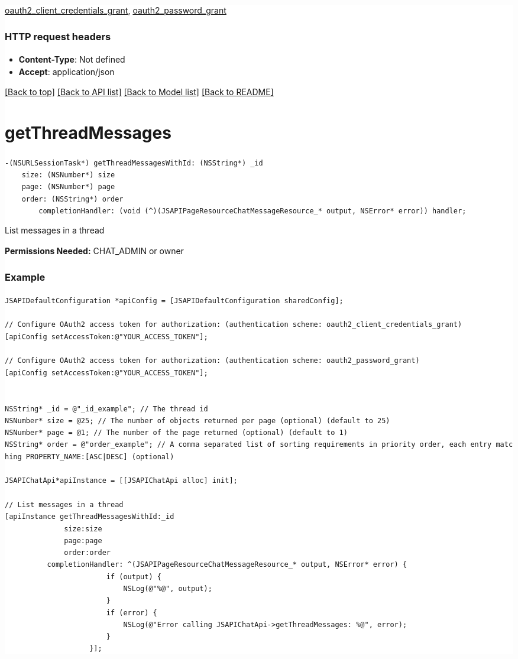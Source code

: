 [oauth2_client_credentials_grant](../README.md#oauth2_client_credentials_grant), [oauth2_password_grant](../README.md#oauth2_password_grant)

### HTTP request headers

 - **Content-Type**: Not defined
 - **Accept**: application/json

[[Back to top]](#) [[Back to API list]](../README.md#documentation-for-api-endpoints) [[Back to Model list]](../README.md#documentation-for-models) [[Back to README]](../README.md)

# **getThreadMessages**
```objc
-(NSURLSessionTask*) getThreadMessagesWithId: (NSString*) _id
    size: (NSNumber*) size
    page: (NSNumber*) page
    order: (NSString*) order
        completionHandler: (void (^)(JSAPIPageResourceChatMessageResource_* output, NSError* error)) handler;
```

List messages in a thread

<b>Permissions Needed:</b> CHAT_ADMIN or owner

### Example 
```objc
JSAPIDefaultConfiguration *apiConfig = [JSAPIDefaultConfiguration sharedConfig];

// Configure OAuth2 access token for authorization: (authentication scheme: oauth2_client_credentials_grant)
[apiConfig setAccessToken:@"YOUR_ACCESS_TOKEN"];

// Configure OAuth2 access token for authorization: (authentication scheme: oauth2_password_grant)
[apiConfig setAccessToken:@"YOUR_ACCESS_TOKEN"];


NSString* _id = @"_id_example"; // The thread id
NSNumber* size = @25; // The number of objects returned per page (optional) (default to 25)
NSNumber* page = @1; // The number of the page returned (optional) (default to 1)
NSString* order = @"order_example"; // A comma separated list of sorting requirements in priority order, each entry matching PROPERTY_NAME:[ASC|DESC] (optional)

JSAPIChatApi*apiInstance = [[JSAPIChatApi alloc] init];

// List messages in a thread
[apiInstance getThreadMessagesWithId:_id
              size:size
              page:page
              order:order
          completionHandler: ^(JSAPIPageResourceChatMessageResource_* output, NSError* error) {
                        if (output) {
                            NSLog(@"%@", output);
                        }
                        if (error) {
                            NSLog(@"Error calling JSAPIChatApi->getThreadMessages: %@", error);
                        }
                    }];
```
